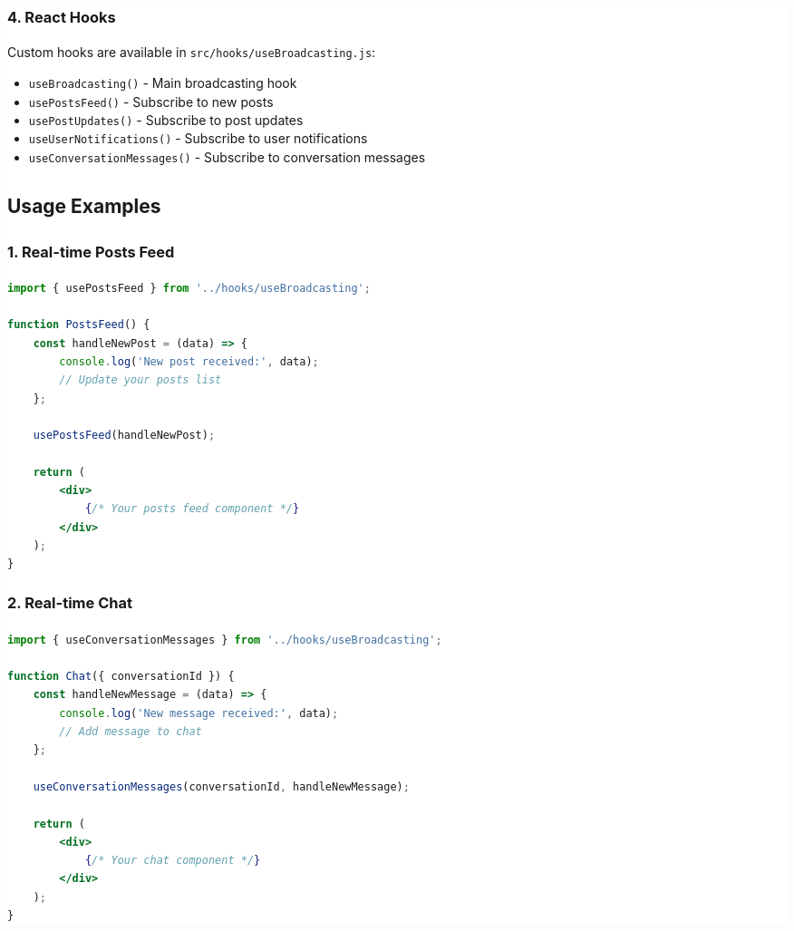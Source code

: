 ### 4. React Hooks

Custom hooks are available in `src/hooks/useBroadcasting.js`:

- `useBroadcasting()` - Main broadcasting hook
- `usePostsFeed()` - Subscribe to new posts
- `usePostUpdates()` - Subscribe to post updates
- `useUserNotifications()` - Subscribe to user notifications
- `useConversationMessages()` - Subscribe to conversation messages

## Usage Examples

### 1. Real-time Posts Feed

```jsx
import { usePostsFeed } from '../hooks/useBroadcasting';

function PostsFeed() {
    const handleNewPost = (data) => {
        console.log('New post received:', data);
        // Update your posts list
    };

    usePostsFeed(handleNewPost);

    return (
        <div>
            {/* Your posts feed component */}
        </div>
    );
}
```

### 2. Real-time Chat

```jsx
import { useConversationMessages } from '../hooks/useBroadcasting';

function Chat({ conversationId }) {
    const handleNewMessage = (data) => {
        console.log('New message received:', data);
        // Add message to chat
    };

    useConversationMessages(conversationId, handleNewMessage);

    return (
        <div>
            {/* Your chat component */}
        </div>
    );
}
```
